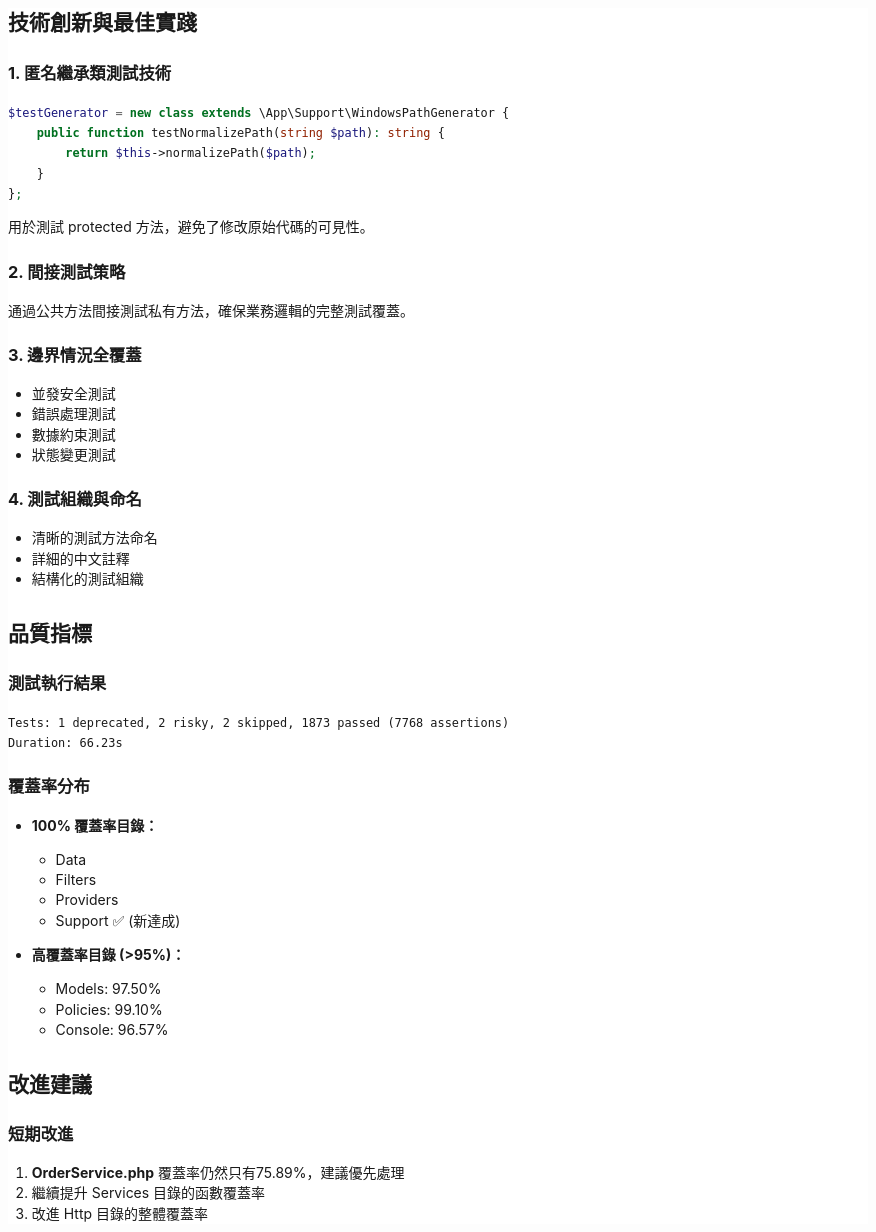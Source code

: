 ## 技術創新與最佳實踐

### 1. 匿名繼承類測試技術
```php
$testGenerator = new class extends \App\Support\WindowsPathGenerator {
    public function testNormalizePath(string $path): string {
        return $this->normalizePath($path);
    }
};
```
用於測試 protected 方法，避免了修改原始代碼的可見性。

### 2. 間接測試策略
通過公共方法間接測試私有方法，確保業務邏輯的完整測試覆蓋。

### 3. 邊界情況全覆蓋
- 並發安全測試
- 錯誤處理測試
- 數據約束測試
- 狀態變更測試

### 4. 測試組織與命名
- 清晰的測試方法命名
- 詳細的中文註釋
- 結構化的測試組織

## 品質指標

### 測試執行結果
```
Tests: 1 deprecated, 2 risky, 2 skipped, 1873 passed (7768 assertions)
Duration: 66.23s
```

### 覆蓋率分布
- **100% 覆蓋率目錄：**
  - Data
  - Filters  
  - Providers
  - Support ✅ (新達成)

- **高覆蓋率目錄 (>95%)：**
  - Models: 97.50%
  - Policies: 99.10%
  - Console: 96.57%

## 改進建議

### 短期改進
1. **OrderService.php** 覆蓋率仍然只有75.89%，建議優先處理
2. 繼續提升 Services 目錄的函數覆蓋率
3. 改進 Http 目錄的整體覆蓋率
